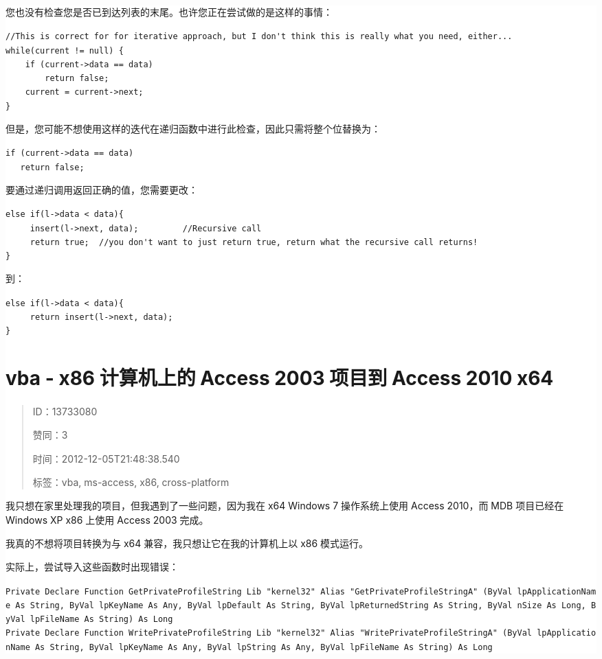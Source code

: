 您也没有检查您是否已到达列表的末尾。也许您正在尝试做的是这样的事情：

```
//This is correct for for iterative approach, but I don't think this is really what you need, either...
while(current != null) {
    if (current->data == data)
        return false;
    current = current->next;
} 
```

但是，您可能不想使用这样的迭代在递归函数中进行此检查，因此只需将整个位替换为：

```
if (current->data == data)
   return false; 
```

要通过递归调用返回正确的值，您需要更改：

```
else if(l->data < data){
     insert(l->next, data);         //Recursive call
     return true;  //you don't want to just return true, return what the recursive call returns!
} 
```

到：

```
else if(l->data < data){
     return insert(l->next, data);
} 
```

# vba - x86 计算机上的 Access 2003 项目到 Access 2010 x64

> ID：13733080
> 
> 赞同：3
> 
> 时间：2012-12-05T21:48:38.540
> 
> 标签：vba, ms-access, x86, cross-platform

我只想在家里处理我的项目，但我遇到了一些问题，因为我在 x64 Windows 7 操作系统上使用 Access 2010，而 MDB 项目已经在 Windows XP x86 上使用 Access 2003 完成。

我真的不想将项目转换为与 x64 兼容，我只想让它在我的计算机上以 x86 模式运行。

实际上，尝试导入这些函数时出现错误：

```
Private Declare Function GetPrivateProfileString Lib "kernel32" Alias "GetPrivateProfileStringA" (ByVal lpApplicationName As String, ByVal lpKeyName As Any, ByVal lpDefault As String, ByVal lpReturnedString As String, ByVal nSize As Long, ByVal lpFileName As String) As Long
Private Declare Function WritePrivateProfileString Lib "kernel32" Alias "WritePrivateProfileStringA" (ByVal lpApplicationName As String, ByVal lpKeyName As Any, ByVal lpString As Any, ByVal lpFileName As String) As Long 
```
